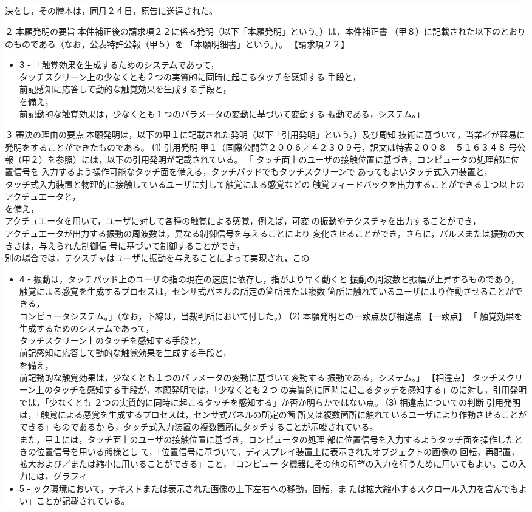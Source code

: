 決をし，その謄本は，同月２４日，原告に送達された。 
 
 ２ 本願発明の要旨 
 本件補正後の請求項２２に係る発明（以下「本願発明」という。）は，本件補正書
（甲８）に記載された以下のとおりのものである（なお，公表特許公報（甲５）を
「本願明細書」という。）。 
【請求項２２】 
 - 3 - 
「触覚効果を生成するためのシステムであって，  
 タッチスクリーン上の少なくとも２つの実質的に同時に起こるタッチを感知する
手段と，  
 前記感知に応答して動的な触覚効果を生成する手段と，  
を備え，  
 前記動的な触覚効果は，少なくとも１つのパラメータの変動に基づいて変動する
振動である，システム。」  
 
 ３ 審決の理由の要点 
 本願発明は，以下の甲１に記載された発明（以下「引用発明」という。）及び周知
技術に基づいて，当業者が容易に発明をすることができたものである。 
  (1) 引用発明 
 甲１（国際公開第２００６／４２３０９号，訳文は特表２００８－５１６３４８
号公報（甲２）を参照）には，以下の引用発明が記載されている。 
「 タッチ面上のユーザの接触位置に基づき，コンピュータの処理部に位置信号を
入力するよう操作可能なタッチ面を備える，タッチパッドでもタッチスクリーンで
あってもよいタッチ式入力装置と，  
 タッチ式入力装置と物理的に接触しているユーザに対して触覚による感覚などの
触覚フィードバックを出力することができる１つ以上のアクチュエータと，  
 を備え，  
 アクチュエータを用いて，ユーザに対して各種の触覚による感覚，例えば，可変
の振動やテクスチャを出力することができ，  
 アクチュエータが出力する振動の周波数は，異なる制御信号を与えることにより
変化させることができ，さらに，パルスまたは振動の大きさは，与えられた制御信
号に基づいて制御することができ，  
 別の場合では，テクスチャはユーザに振動を与えることによって実現され，この
 - 4 - 
振動は，タッチパッド上のユーザの指の現在の速度に依存し，指がより早く動くと
振動の周波数と振幅が上昇するものであり，  
 触覚による感覚を生成するプロセスは，センサ式パネルの所定の箇所または複数
箇所に触れているユーザにより作動させることができる，  
 コンピュータシステム。」（なお，下線は，当裁判所において付した。） 
  (2) 本願発明との一致点及び相違点 
【一致点】 
「 触覚効果を生成するためのシステムであって，  
 タッチスクリーン上のタッチを感知する手段と，  
 前記感知に応答して動的な触覚効果を生成する手段と，  
を備え，  
 前記動的な触覚効果は，少なくとも１つのパラメータの変動に基づいて変動する
振動である，システム。」 
【相違点】 
 タッチスクリーン上のタッチを感知する手段が，本願発明では，「少なくとも２つ
の実質的に同時に起こるタッチを感知する」のに対し，引用発明では，「少なくとも
２つの実質的に同時に起こるタッチを感知する」か否か明らかではない点。 
  (3) 相違点についての判断 
 引用発明は，「触覚による感覚を生成するプロセスは，センサ式パネルの所定の箇
所又は複数箇所に触れているユーザにより作動させることができる」ものであるか
ら，タッチ式入力装置の複数箇所にタッチすることが示唆されている。  
 また，甲１には，タッチ面上のユーザの接触位置に基づき，コンピュータの処理
部に位置信号を入力するようタッチ面を操作したときの位置信号を用いる態様とし
て，「位置信号に基づいて，ディスプレイ装置上に表示されたオブジェクトの画像の
回転，再配置，拡大および／または縮小に用いることができる」こと，「コンピュー
タ機器にその他の所望の入力を行うために用いてもよい。この入力には，グラフィ
 - 5 - 
ック環境において，テキストまたは表示された画像の上下左右への移動，回転，ま
たは拡大縮小するスクロール入力を含んでもよい」ことが記載されている。  